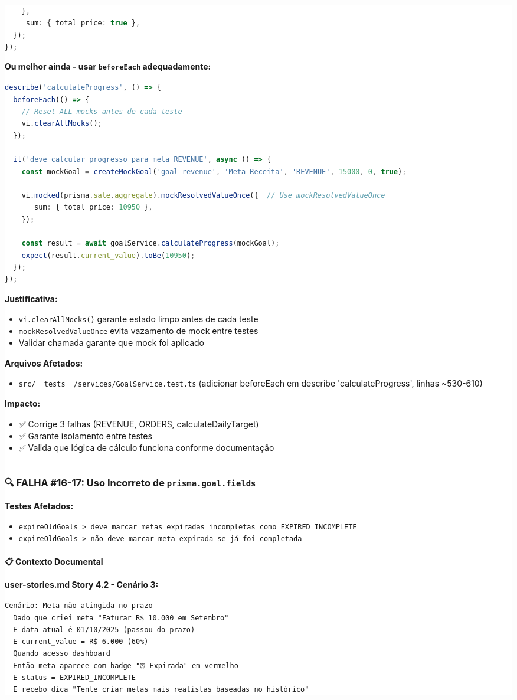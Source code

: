 ```typescript
    },
    _sum: { total_price: true },
  });
});
```

**Ou melhor ainda - usar `beforeEach` adequadamente:**

```typescript
describe('calculateProgress', () => {
  beforeEach(() => {
    // Reset ALL mocks antes de cada teste
    vi.clearAllMocks();
  });

  it('deve calcular progresso para meta REVENUE', async () => {
    const mockGoal = createMockGoal('goal-revenue', 'Meta Receita', 'REVENUE', 15000, 0, true);
    
    vi.mocked(prisma.sale.aggregate).mockResolvedValueOnce({  // Use mockResolvedValueOnce
      _sum: { total_price: 10950 },
    });

    const result = await goalService.calculateProgress(mockGoal);
    expect(result.current_value).toBe(10950);
  });
});
```

**Justificativa:**
- `vi.clearAllMocks()` garante estado limpo antes de cada teste
- `mockResolvedValueOnce` evita vazamento de mock entre testes
- Validar chamada garante que mock foi aplicado

**Arquivos Afetados:**
- `src/__tests__/services/GoalService.test.ts` (adicionar beforeEach em describe 'calculateProgress', linhas ~530-610)

**Impacto:**
- ✅ Corrige 3 falhas (REVENUE, ORDERS, calculateDailyTarget)
- ✅ Garante isolamento entre testes
- ✅ Valida que lógica de cálculo funciona conforme documentação

---

### 🔍 FALHA #16-17: Uso Incorreto de `prisma.goal.fields`

**Testes Afetados:**
- `expireOldGoals > deve marcar metas expiradas incompletas como EXPIRED_INCOMPLETE`
- `expireOldGoals > não deve marcar meta expirada se já foi completada`

#### 📋 Contexto Documental

**user-stories.md Story 4.2 - Cenário 3:**
```gherkin
Cenário: Meta não atingida no prazo
  Dado que criei meta "Faturar R$ 10.000 em Setembro"
  E data atual é 01/10/2025 (passou do prazo)
  E current_value = R$ 6.000 (60%)
  Quando acesso dashboard
  Então meta aparece com badge "⏰ Expirada" em vermelho
  E status = EXPIRED_INCOMPLETE
  E recebo dica "Tente criar metas mais realistas baseadas no histórico"
```
